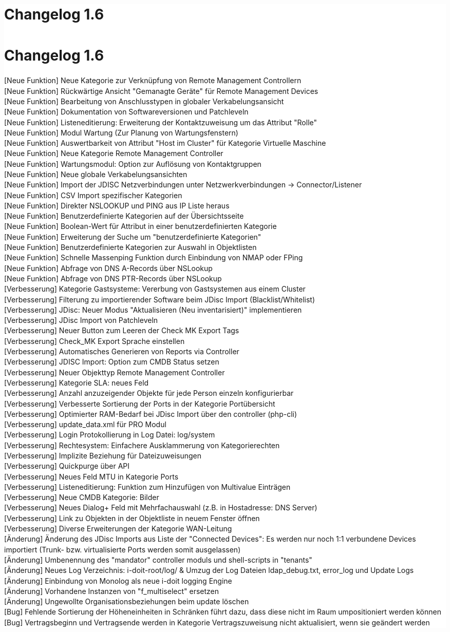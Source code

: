 
# Changelog 1.6

# Changelog 1.6

[Neue Funktion] Neue Kategorie zur Verknüpfung von Remote Management Controllern<br>
[Neue Funktion] Rückwärtige Ansicht "Gemanagte Geräte" für Remote Management Devices<br>
[Neue Funktion] Bearbeitung von Anschlusstypen in globaler Verkabelungsansicht<br>
[Neue Funktion] Dokumentation von Softwareversionen und Patchleveln<br>
[Neue Funktion] Listeneditierung: Erweiterung der Kontaktzuweisung um das Attribut "Rolle"<br>
[Neue Funktion] Modul Wartung (Zur Planung von Wartungsfenstern)<br>
[Neue Funktion] Auswertbarkeit von Attribut "Host im Cluster" für Kategorie Virtuelle Maschine<br>
[Neue Funktion] Neue Kategorie Remote Management Controller<br>
[Neue Funktion] Wartungsmodul: Option zur Auflösung von Kontaktgruppen<br>
[Neue Funktion] Neue globale Verkabelungsansichten<br>
[Neue Funktion] Import der JDISC Netzverbindungen unter Netzwerkverbindungen -> Connector/Listener<br>
[Neue Funktion] CSV Import spezifischer Kategorien<br>
[Neue Funktion] Direkter NSLOOKUP und PING aus IP Liste heraus<br>
[Neue Funktion] Benutzerdefinierte Kategorien auf der Übersichtsseite<br>
[Neue Funktion] Boolean-Wert für Attribut in einer benutzerdefinierten Kategorie<br>
[Neue Funktion] Erweiterung der Suche um "benutzerdefinierte Kategorien"<br>
[Neue Funktion] Benutzerdefinierte Kategorien zur Auswahl in Objektlisten<br>
[Neue Funktion] Schnelle Massenping Funktion durch Einbindung von NMAP oder FPing<br>
[Neue Funktion] Abfrage von DNS A-Records über NSLookup<br>
[Neue Funktion] Abfrage von DNS PTR-Records über NSLookup<br>
[Verbesserung]  Kategorie Gastsysteme: Vererbung von Gastsystemen aus einem Cluster<br>
[Verbesserung]  Filterung zu importierender Software beim JDisc Import (Blacklist/Whitelist)<br>
[Verbesserung]  JDisc: Neuer Modus "Aktualisieren (Neu inventarisiert)" implementieren<br>
[Verbesserung]  JDisc Import von Patchleveln<br>
[Verbesserung]  Neuer Button zum Leeren der Check MK Export Tags<br>
[Verbesserung]  Check_MK Export Sprache einstellen<br>
[Verbesserung]  Automatisches Generieren von Reports via Controller<br>
[Verbesserung]  JDISC Import: Option zum CMDB Status setzen<br>
[Verbesserung]  Neuer Objekttyp Remote Management Controller<br>
[Verbesserung]  Kategorie SLA: neues Feld<br>
[Verbesserung]  Anzahl anzuzeigender Objekte für jede Person einzeln konfigurierbar<br>
[Verbesserung]  Verbesserte Sortierung der Ports in der Kategorie Portübersicht<br>
[Verbesserung]  Optimierter RAM-Bedarf bei JDisc Import über den controller (php-cli)<br>
[Verbesserung]  update_data.xml für PRO Modul<br>
[Verbesserung]  Login Protokollierung in Log Datei: log/system<br>
[Verbesserung]  Rechtesystem: Einfachere Ausklammerung von Kategorierechten<br>
[Verbesserung]  Implizite Beziehung für Dateizuweisungen<br>
[Verbesserung]  Quickpurge über API<br>
[Verbesserung]  Neues Feld MTU in Kategorie Ports<br>
[Verbesserung]  Listeneditierung: Funktion zum Hinzufügen von Multivalue Einträgen<br>
[Verbesserung]  Neue CMDB Kategorie: Bilder<br>
[Verbesserung]  Neues Dialog+ Feld mit Mehrfachauswahl (z.B. in Hostadresse: DNS Server)<br>
[Verbesserung]  Link zu Objekten in der Objektliste in neuem Fenster öffnen<br>
[Verbesserung]  Diverse Erweiterungen der Kategorie WAN-Leitung<br>
[Änderung]      Änderung des JDisc Imports aus Liste der "Connected Devices": Es werden nur noch 1:1 verbundene Devices importiert (Trunk- bzw. virtualisierte Ports werden somit ausgelassen)<br>
[Änderung]      Umbenennung des "mandator" controller moduls und shell-scripts in "tenants"<br>
[Änderung]      Neues Log Verzeichnis: i-doit-root/log/ & Umzug der Log Dateien ldap_debug.txt, error_log und Update Logs<br>
[Änderung]      Einbindung von Monolog als neue i-doit logging Engine<br>
[Änderung]      Vorhandene Instanzen von "f_multiselect" ersetzen<br>
[Änderung]      Ungewollte Organisationsbeziehungen beim update löschen<br>
[Bug]           Fehlende Sortierung der Höheneinheiten in Schränken führt dazu, dass diese nicht im Raum umpositioniert werden können<br>
[Bug]           Vertragsbeginn und Vertragsende werden in Kategorie Vertragszuweisung nicht aktualisiert, wenn sie geändert werden<br>